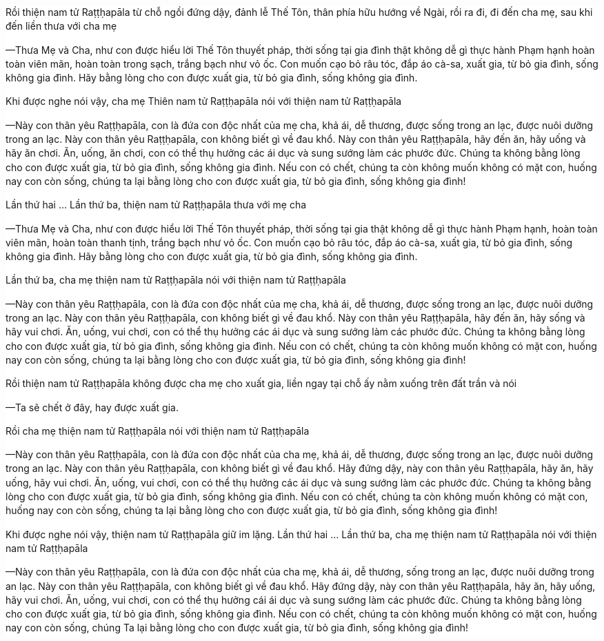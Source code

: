 Rồi thiện nam tử Raṭṭḥapāla từ chỗ ngồi đứng dậy, đảnh lễ Thế Tôn, thân phía hữu hướng về Ngài, rồi ra đi, đi đến cha mẹ, sau khi đến liền thưa với cha mẹ

—Thưa Mẹ và Cha, như con được hiểu lời Thế Tôn thuyết pháp, thời sống tại gia đình thật không dễ gì thực hành Phạm hạnh hoàn toàn viên mãn, hoàn toàn trong sạch, trắng bạch như vỏ ốc. Con muốn cạo bỏ râu tóc, đắp áo cà-sa, xuất gia, từ bỏ gia đình, sống không gia đình. Hãy bằng lòng cho con được xuất gia, từ bỏ gia đình, sống không gia đình.

Khi được nghe nói vậy, cha mẹ Thiên nam tử Raṭṭḥapāla nói với thiện nam tử Raṭṭḥapāla

—Này con thân yêu Raṭṭḥapāla, con là đứa con độc nhất của mẹ cha, khả ái, dễ thương, được sống trong an lạc, được nuôi dưỡng trong an lạc. Này con thân yêu Raṭṭḥapāla, con không biết gì về đau khổ. Này con thân yêu Raṭṭḥapāla, hãy đến ăn, hãy uống và hãy ăn chơi. Ăn, uống, ăn chơi, con có thể thụ hưởng các ái dục và sung sướng làm các phước đức. Chúng ta không bằng lòng cho con được xuất gia, từ bỏ gia đình, sống không gia đình. Nếu con có chết, chúng ta còn không muốn không có mặt con, huống nay con còn sống, chúng ta lại bằng lòng cho con được xuất gia, từ bỏ gia đình, sống không gia đình!

Lần thứ hai … Lần thứ ba, thiện nam tử Raṭṭḥapāla thưa với mẹ cha

—Thưa Mẹ và Cha, như con được hiểu lời Thế Tôn thuyết pháp, thời sống tại gia thật không dễ gì thực hành Phạm hạnh, hoàn toàn viên mãn, hoàn toàn thanh tịnh, trắng bạch như vỏ ốc. Con muốn cạo bỏ râu tóc, đắp áo cà-sa, xuất gia, từ bỏ gia đình, sống không gia đình. Hãy bằng lòng cho con được xuất gia, từ bỏ gia đình, sống không gia đình.

Lần thứ ba, cha mẹ thiện nam tử Raṭṭḥapāla nói với thiện nam tử Raṭṭḥapāla

—Này con thân yêu Raṭṭḥapāla, con là đứa con độc nhất của mẹ cha, khả ái, dễ thương, được sống trong an lạc, được nuôi dưỡng trong an lạc. Này con thân yêu Raṭṭḥapāla, con không biết gì về đau khổ. Này con thân yêu Raṭṭḥapāla, hãy đến ăn, hãy sống và hãy vui chơi. Ăn, uống, vui chơi, con có thể thụ hưởng các ái dục và sung sướng làm các phước đức. Chúng ta không bằng lòng cho con được xuất gia, từ bỏ gia đình, sống không gia đình. Nếu con có chết, chúng ta còn không muốn không có mặt con, huống nay con còn sống, chúng ta lại bằng lòng cho con được xuất gia, từ bỏ gia đình, sống không gia đình!

Rồi thiện nam tử Raṭṭḥapāla không được cha mẹ cho xuất gia, liền ngay tại chỗ ấy nằm xuống trên đất trần và nói

—Ta sẽ chết ở đây, hay được xuất gia.

Rồi cha mẹ thiện nam tử Raṭṭḥapāla nói với thiện nam tử Raṭṭḥapāla

—Này con thân yêu Raṭṭḥapāla, con là đứa con độc nhất của cha mẹ, khả ái, dễ thương, được sống trong an lạc, được nuôi dưỡng trong an lạc. Này con thân yêu Raṭṭḥapāla, con không biết gì về đau khổ. Hãy đứng dậy, này con thân yêu Raṭṭḥapāla, hãy ăn, hãy uống, hãy vui chơi. Ăn, uống, vui chơi, con có thể thụ hưởng các ái dục và sung sướng làm các phước đức. Chúng ta không bằng lòng cho con được xuất gia, từ bỏ gia đình, sống không gia đình. Nếu con có chết, chúng ta còn không muốn không có mặt con, huống nay con còn sống, chúng ta lại bằng lòng cho con được xuất gia, từ bỏ gia đình, sống không gia đình!

Khi được nghe nói vậy, thiện nam tử Raṭṭḥapāla giữ im lặng. Lần thứ hai … Lần thứ ba, cha mẹ thiện nam tử Raṭṭḥapāla nói với thiện nam tử Raṭṭḥapāla

—Này con thân yêu Raṭṭḥapāla, con là đứa con độc nhất của cha mẹ, khả ái, dễ thương, sống trong an lạc, được nuôi dưỡng trong an lạc. Này con thân yêu Raṭṭḥapāla, con không biết gì về đau khổ. Hãy đứng dậy, này con thân yêu Raṭṭḥapāla, hãy ăn, hãy uống, hãy vui chơi. Ăn, uống, vui chơi, con có thể thụ hưởng cái ái dục và sung sướng làm các phước đức. Chúng ta không bằng lòng cho con được xuất gia, từ bỏ gia đình, sống không gia đình. Nếu con có chết, chúng ta còn không muốn không có mặt con, huống nay con còn sống, chúng Ta lại bằng lòng cho con được xuất gia, từ bỏ gia đình, sống không gia đình!
